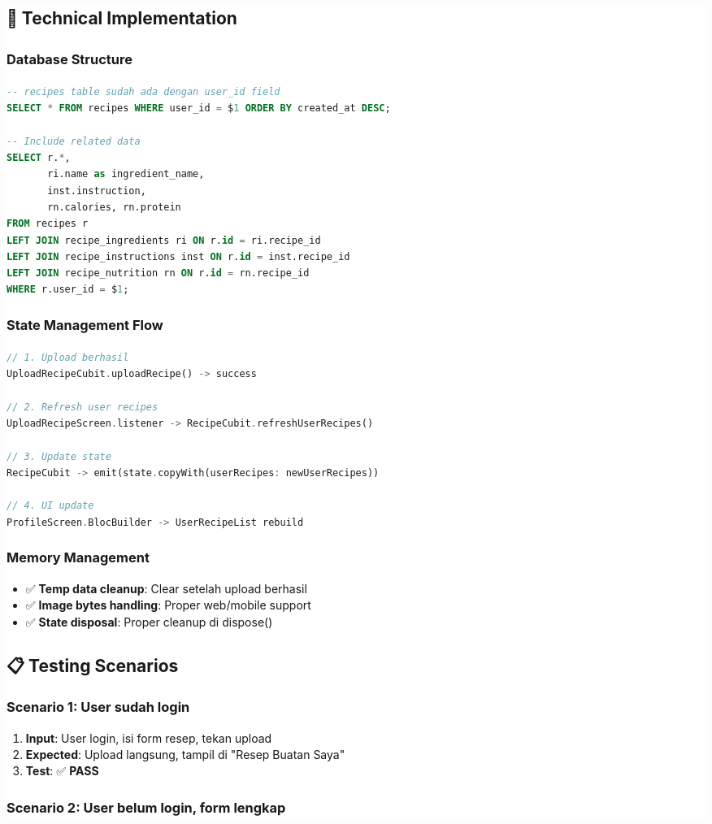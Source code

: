## 🔧 **Technical Implementation**

### **Database Structure**

```sql
-- recipes table sudah ada dengan user_id field
SELECT * FROM recipes WHERE user_id = $1 ORDER BY created_at DESC;

-- Include related data
SELECT r.*,
       ri.name as ingredient_name,
       inst.instruction,
       rn.calories, rn.protein
FROM recipes r
LEFT JOIN recipe_ingredients ri ON r.id = ri.recipe_id
LEFT JOIN recipe_instructions inst ON r.id = inst.recipe_id
LEFT JOIN recipe_nutrition rn ON r.id = rn.recipe_id
WHERE r.user_id = $1;
```

### **State Management Flow**

```dart
// 1. Upload berhasil
UploadRecipeCubit.uploadRecipe() -> success

// 2. Refresh user recipes
UploadRecipeScreen.listener -> RecipeCubit.refreshUserRecipes()

// 3. Update state
RecipeCubit -> emit(state.copyWith(userRecipes: newUserRecipes))

// 4. UI update
ProfileScreen.BlocBuilder -> UserRecipeList rebuild
```

### **Memory Management**

- ✅ **Temp data cleanup**: Clear setelah upload berhasil
- ✅ **Image bytes handling**: Proper web/mobile support
- ✅ **State disposal**: Proper cleanup di dispose()

## 📋 **Testing Scenarios**

### **Scenario 1: User sudah login**

1. **Input**: User login, isi form resep, tekan upload
2. **Expected**: Upload langsung, tampil di "Resep Buatan Saya"
3. **Test**: ✅ **PASS**

### **Scenario 2: User belum login, form lengkap**
